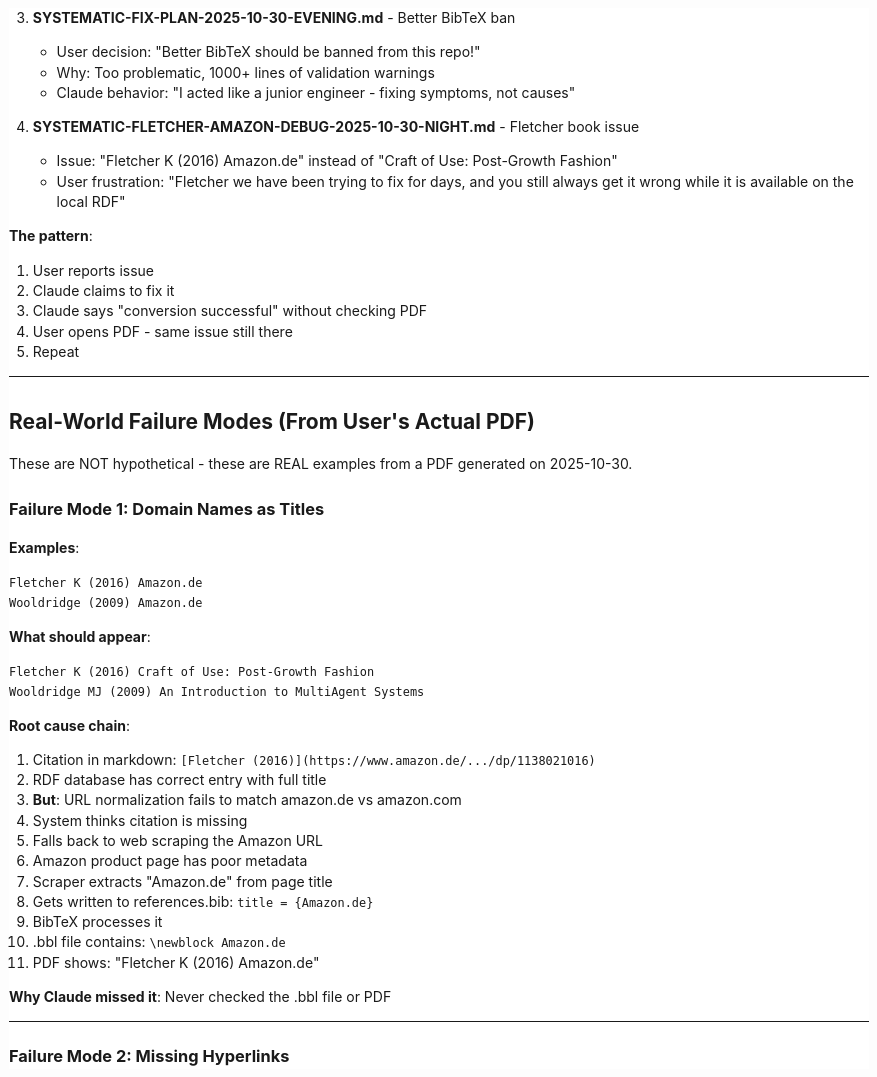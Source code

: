 3. **SYSTEMATIC-FIX-PLAN-2025-10-30-EVENING.md** - Better BibTeX ban
   - User decision: "Better BibTeX should be banned from this repo!"
   - Why: Too problematic, 1000+ lines of validation warnings
   - Claude behavior: "I acted like a junior engineer - fixing symptoms, not causes"

4. **SYSTEMATIC-FLETCHER-AMAZON-DEBUG-2025-10-30-NIGHT.md** - Fletcher book issue
   - Issue: "Fletcher K (2016) Amazon.de" instead of "Craft of Use: Post-Growth Fashion"
   - User frustration: "Fletcher we have been trying to fix for days, and you still always get it wrong while it is available on the local RDF"

**The pattern**:
1. User reports issue
2. Claude claims to fix it
3. Claude says "conversion successful" without checking PDF
4. User opens PDF - same issue still there
5. Repeat

---

## Real-World Failure Modes (From User's Actual PDF)

These are NOT hypothetical - these are REAL examples from a PDF generated on 2025-10-30.

### Failure Mode 1: Domain Names as Titles

**Examples**:
```
Fletcher K (2016) Amazon.de
Wooldridge (2009) Amazon.de
```

**What should appear**:
```
Fletcher K (2016) Craft of Use: Post-Growth Fashion
Wooldridge MJ (2009) An Introduction to MultiAgent Systems
```

**Root cause chain**:
1. Citation in markdown: `[Fletcher (2016)](https://www.amazon.de/.../dp/1138021016)`
2. RDF database has correct entry with full title
3. **But**: URL normalization fails to match amazon.de vs amazon.com
4. System thinks citation is missing
5. Falls back to web scraping the Amazon URL
6. Amazon product page has poor metadata
7. Scraper extracts "Amazon.de" from page title
8. Gets written to references.bib: `title = {Amazon.de}`
9. BibTeX processes it
10. .bbl file contains: `\newblock Amazon.de`
11. PDF shows: "Fletcher K (2016) Amazon.de"

**Why Claude missed it**: Never checked the .bbl file or PDF

---

### Failure Mode 2: Missing Hyperlinks
